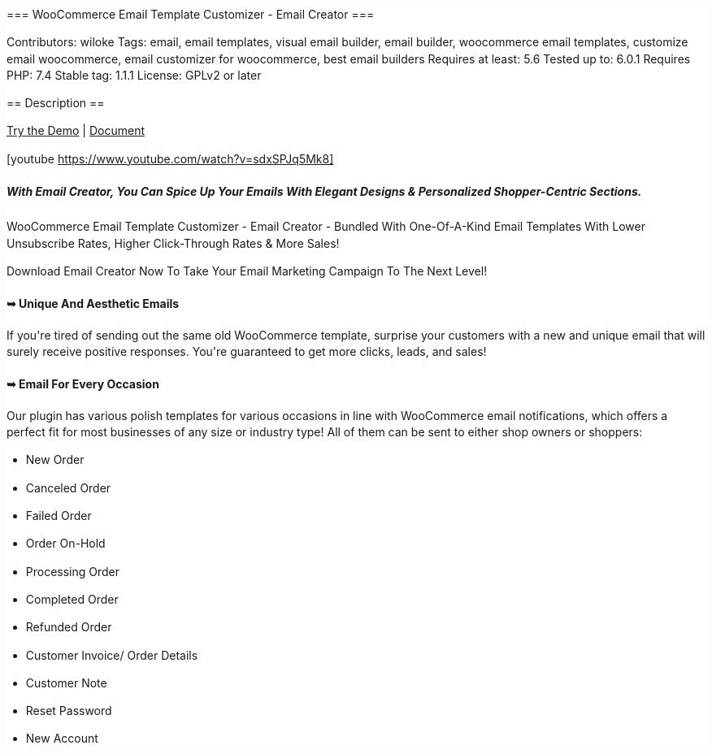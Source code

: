 === WooCommerce Email Template Customizer - Email Creator ===

Contributors: wiloke
Tags: email, email templates, visual email builder, email builder, woocommerce email templates, customize email woocommerce, email customizer for woocommerce, best email builders
Requires at least: 5.6
Tested up to: 6.0.1
Requires PHP: 7.4
Stable tag: 1.1.1
License: GPLv2 or later

== Description ==

[Try the Demo](https://demo.emailcreator.app/wp-admin "Demo") | [Document](https://emailcreator.app/docs-category/email-creatior/ "Documents")

[youtube https://www.youtube.com/watch?v=sdxSPJq5Mk8]

##### With Email Creator, You Can Spice Up Your Emails With Elegant Designs & Personalized Shopper-Centric Sections.

WooCommerce Email Template Customizer - Email Creator - Bundled With One-Of-A-Kind Email Templates With Lower Unsubscribe Rates, Higher Click-Through Rates & More Sales!

Download Email Creator Now To Take Your Email Marketing Campaign To The Next Level!

#### ➥ Unique And Aesthetic Emails

If you're tired of sending out the same old WooCommerce template, surprise your customers with a new and unique email that will surely receive positive responses. You're guaranteed to get more clicks, leads, and sales!

#### ➥ Email For Every Occasion

Our plugin has various polish templates for various occasions in line with WooCommerce email notifications, which offers a perfect fit for most businesses of any size or industry type! All of them can be sent to either shop owners or shoppers:

-   New Order

-   Canceled Order

-   Failed Order

-   Order On-Hold

-   Processing Order

-   Completed Order

-   Refunded Order

-   Customer Invoice/ Order Details

-   Customer Note

-   Reset Password

-   New Account
